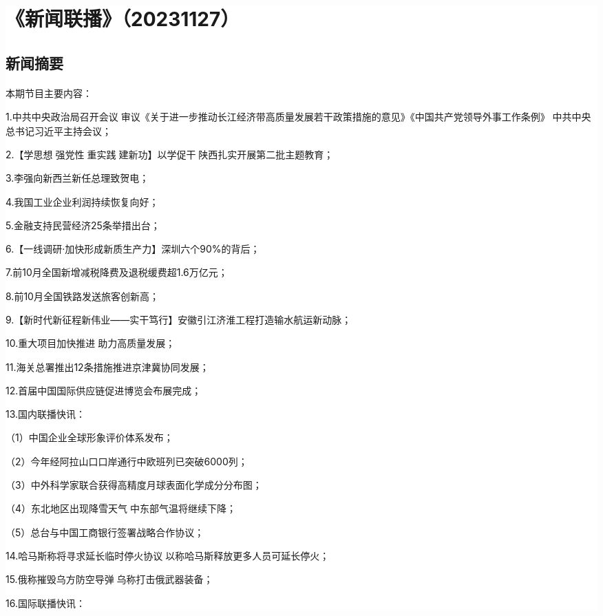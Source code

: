 # 《新闻联播》（20231127）

## 新闻摘要

本期节目主要内容：


1.中共中央政治局召开会议 审议《关于进一步推动长江经济带高质量发展若干政策措施的意见》《中国共产党领导外事工作条例》 中共中央总书记习近平主持会议；


2.【学思想 强党性 重实践 建新功】以学促干 陕西扎实开展第二批主题教育；


3.李强向新西兰新任总理致贺电；


4.我国工业企业利润持续恢复向好；


5.金融支持民营经济25条举措出台；


6.【一线调研·加快形成新质生产力】深圳六个90%的背后；


7.前10月全国新增减税降费及退税缓费超1.6万亿元；


8.前10月全国铁路发送旅客创新高；


9.【新时代新征程新伟业——实干笃行】安徽引江济淮工程打造输水航运新动脉；


10.重大项目加快推进 助力高质量发展；


11.海关总署推出12条措施推进京津冀协同发展；


12.首届中国国际供应链促进博览会布展完成；


13.国内联播快讯：


（1）中国企业全球形象评价体系发布；


（2）今年经阿拉山口口岸通行中欧班列已突破6000列；


（3）中外科学家联合获得高精度月球表面化学成分分布图；


（4）东北地区出现降雪天气 中东部气温将继续下降；


（5）总台与中国工商银行签署战略合作协议；


14.哈马斯称将寻求延长临时停火协议 以称哈马斯释放更多人员可延长停火；


15.俄称摧毁乌方防空导弹 乌称打击俄武器装备；


16.国际联播快讯：
